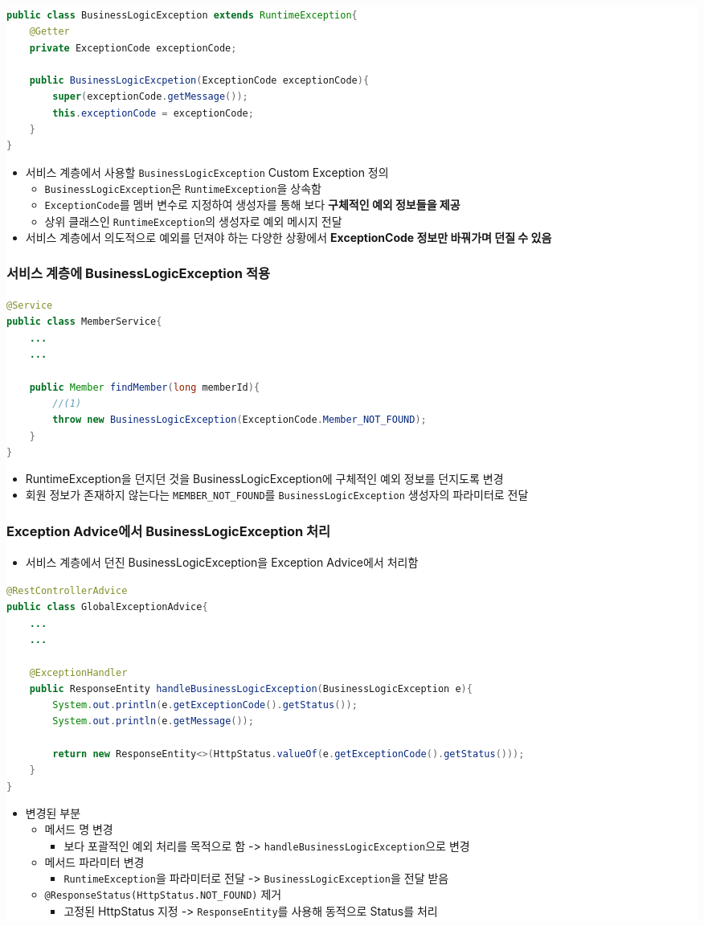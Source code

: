```java
public class BusinessLogicException extends RuntimeException{
    @Getter
    private ExceptionCode exceptionCode;

    public BusinessLogicExcpetion(ExceptionCode exceptionCode){
        super(exceptionCode.getMessage());
        this.exceptionCode = exceptionCode;
    }
}
```
- 서비스 계층에서 사용할 `BusinessLogicException` Custom Exception 정의
  - `BusinessLogicException`은 `RuntimeException`을 상속함
  - `ExceptionCode`를 멤버 변수로 지정하여 생성자를 통해 보다 **구체적인 예외 정보들을 제공**
  - 상위 클래스인 `RuntimeException`의 생성자로 예외 메시지 전달
- 서비스 계층에서 의도적으로 예외를 던져야 하는 다양한 상황에서 **ExceptionCode 정보만 바꿔가며 던질 수 있음**

### 서비스 계층에 BusinessLogicException 적용
```java
@Service
public class MemberService{
    ...
    ...

    public Member findMember(long memberId){
        //(1)
        throw new BusinessLogicException(ExceptionCode.Member_NOT_FOUND);
    }
}
```
- RuntimeException을 던지던 것을 BusinessLogicException에 구체적인 예외 정보를 던지도록 변경
- 회원 정보가 존재하지 않는다는 `MEMBER_NOT_FOUND`를 `BusinessLogicException` 생성자의 파라미터로 전달

### Exception Advice에서 BusinessLogicException 처리
- 서비스 계층에서 던진 BusinessLogicException을 Exception Advice에서 처리함
```java
@RestControllerAdvice
public class GlobalExceptionAdvice{
    ...
    ...

    @ExceptionHandler
    public ResponseEntity handleBusinessLogicException(BusinessLogicException e){
        System.out.println(e.getExceptionCode().getStatus());
        System.out.println(e.getMessage());

        return new ResponseEntity<>(HttpStatus.valueOf(e.getExceptionCode().getStatus()));
    }
}
```
- 변경된 부분
  - 메서드 명 변경
    - 보다 포괄적인 예외 처리를 목적으로 함 -> `handleBusinessLogicException`으로 변경
  - 메서드 파라미터 변경
    - `RuntimeException`을 파라미터로 전달 -> `BusinessLogicException`을 전달 받음
  - `@ResponseStatus(HttpStatus.NOT_FOUND)` 제거
    - 고정된 HttpStatus 지정 -> `ResponseEntity`를 사용해 동적으로 Status를 처리
